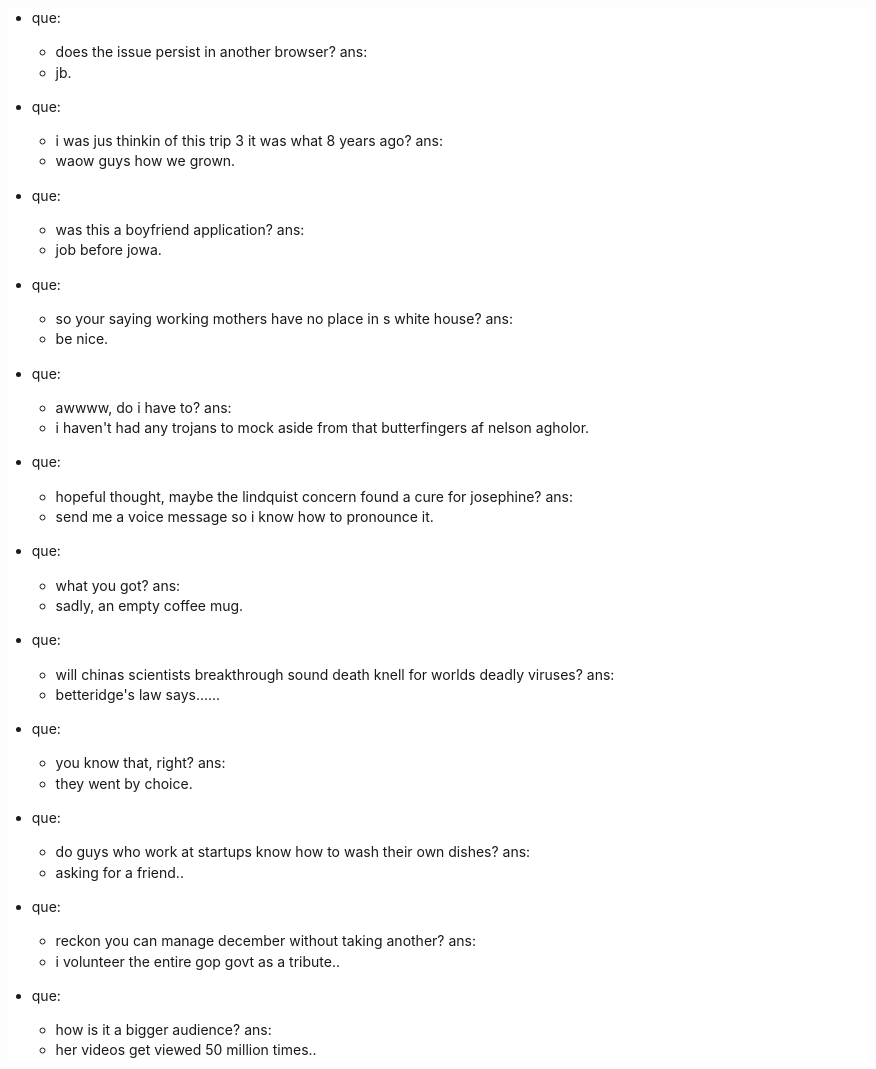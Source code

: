 - que:
  - does the issue persist in another browser?
  ans:
  - jb.

- que:
  - i was jus thinkin of this trip 3 it was what 8 years ago?
  ans:
  - waow guys how we grown.

- que:
  - was this a boyfriend application?
  ans:
  - job before jowa.

- que:
  - so your saying working mothers have no place in s white house?
  ans:
  - be nice.

- que:
  - awwww, do i have to?
  ans:
  - i haven't had any trojans to mock aside from that butterfingers af nelson agholor.

- que:
  - hopeful thought, maybe the lindquist concern found a cure for josephine?
  ans:
  - send me a voice message so i know how to pronounce it.

- que:
  - what you got?
  ans:
  - sadly, an empty coffee mug.

- que:
  - will chinas scientists breakthrough sound death knell for worlds deadly viruses?
  ans:
  - betteridge's law says......

- que:
  - you know that, right?
  ans:
  - they went by choice.

- que:
  - do guys who work at startups know how to wash their own dishes?
  ans:
  - asking for a friend..

- que:
  - reckon you can manage december without taking another?
  ans:
  - i volunteer the entire gop govt as a tribute..

- que:
  - how is it a bigger audience?
  ans:
  - her videos get viewed 50 million times..
